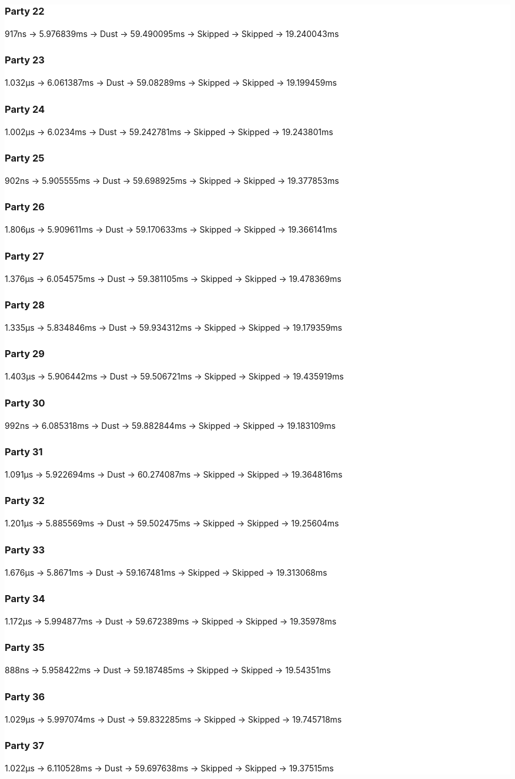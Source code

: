 ### Party 22
917ns → 5.976839ms → Dust → 59.490095ms → Skipped → Skipped → 19.240043ms

### Party 23
1.032µs → 6.061387ms → Dust → 59.08289ms → Skipped → Skipped → 19.199459ms

### Party 24
1.002µs → 6.0234ms → Dust → 59.242781ms → Skipped → Skipped → 19.243801ms

### Party 25
902ns → 5.905555ms → Dust → 59.698925ms → Skipped → Skipped → 19.377853ms

### Party 26
1.806µs → 5.909611ms → Dust → 59.170633ms → Skipped → Skipped → 19.366141ms

### Party 27
1.376µs → 6.054575ms → Dust → 59.381105ms → Skipped → Skipped → 19.478369ms

### Party 28
1.335µs → 5.834846ms → Dust → 59.934312ms → Skipped → Skipped → 19.179359ms

### Party 29
1.403µs → 5.906442ms → Dust → 59.506721ms → Skipped → Skipped → 19.435919ms

### Party 30
992ns → 6.085318ms → Dust → 59.882844ms → Skipped → Skipped → 19.183109ms

### Party 31
1.091µs → 5.922694ms → Dust → 60.274087ms → Skipped → Skipped → 19.364816ms

### Party 32
1.201µs → 5.885569ms → Dust → 59.502475ms → Skipped → Skipped → 19.25604ms

### Party 33
1.676µs → 5.8671ms → Dust → 59.167481ms → Skipped → Skipped → 19.313068ms

### Party 34
1.172µs → 5.994877ms → Dust → 59.672389ms → Skipped → Skipped → 19.35978ms

### Party 35
888ns → 5.958422ms → Dust → 59.187485ms → Skipped → Skipped → 19.54351ms

### Party 36
1.029µs → 5.997074ms → Dust → 59.832285ms → Skipped → Skipped → 19.745718ms

### Party 37
1.022µs → 6.110528ms → Dust → 59.697638ms → Skipped → Skipped → 19.37515ms
